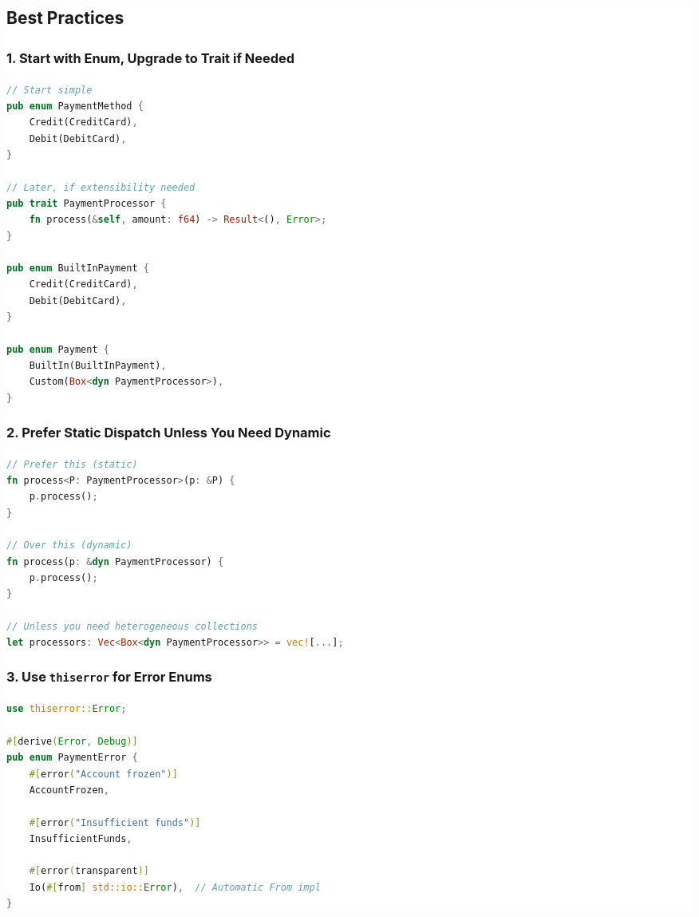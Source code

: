 
## Best Practices

### 1. Start with Enum, Upgrade to Trait if Needed

```rust
// Start simple
pub enum PaymentMethod {
    Credit(CreditCard),
    Debit(DebitCard),
}

// Later, if extensibility needed
pub trait PaymentProcessor {
    fn process(&self, amount: f64) -> Result<(), Error>;
}

pub enum BuiltInPayment {
    Credit(CreditCard),
    Debit(DebitCard),
}

pub enum Payment {
    BuiltIn(BuiltInPayment),
    Custom(Box<dyn PaymentProcessor>),
}
```

### 2. Prefer Static Dispatch Unless You Need Dynamic

```rust
// Prefer this (static)
fn process<P: PaymentProcessor>(p: &P) {
    p.process();
}

// Over this (dynamic)
fn process(p: &dyn PaymentProcessor) {
    p.process();
}

// Unless you need heterogeneous collections
let processors: Vec<Box<dyn PaymentProcessor>> = vec![...];
```

### 3. Use `thiserror` for Error Enums

```rust
use thiserror::Error;

#[derive(Error, Debug)]
pub enum PaymentError {
    #[error("Account frozen")]
    AccountFrozen,
    
    #[error("Insufficient funds")]
    InsufficientFunds,
    
    #[error(transparent)]
    Io(#[from] std::io::Error),  // Automatic From impl
}
```
